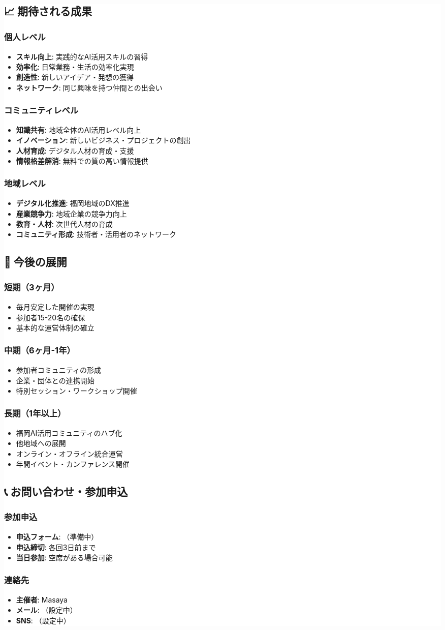 ## 📈 期待される成果

### 個人レベル
- **スキル向上**: 実践的なAI活用スキルの習得
- **効率化**: 日常業務・生活の効率化実現
- **創造性**: 新しいアイデア・発想の獲得
- **ネットワーク**: 同じ興味を持つ仲間との出会い

### コミュニティレベル
- **知識共有**: 地域全体のAI活用レベル向上
- **イノベーション**: 新しいビジネス・プロジェクトの創出
- **人材育成**: デジタル人材の育成・支援
- **情報格差解消**: 無料での質の高い情報提供

### 地域レベル
- **デジタル化推進**: 福岡地域のDX推進
- **産業競争力**: 地域企業の競争力向上
- **教育・人材**: 次世代人材の育成
- **コミュニティ形成**: 技術者・活用者のネットワーク

## 🚀 今後の展開

### 短期（3ヶ月）
- 毎月安定した開催の実現
- 参加者15-20名の確保
- 基本的な運営体制の確立

### 中期（6ヶ月-1年）
- 参加者コミュニティの形成
- 企業・団体との連携開始
- 特別セッション・ワークショップ開催

### 長期（1年以上）
- 福岡AI活用コミュニティのハブ化
- 他地域への展開
- オンライン・オフライン統合運営
- 年間イベント・カンファレンス開催

## 📞 お問い合わせ・参加申込

### 参加申込
- **申込フォーム**: （準備中）
- **申込締切**: 各回3日前まで
- **当日参加**: 空席がある場合可能

### 連絡先
- **主催者**: Masaya
- **メール**: （設定中）
- **SNS**: （設定中）
